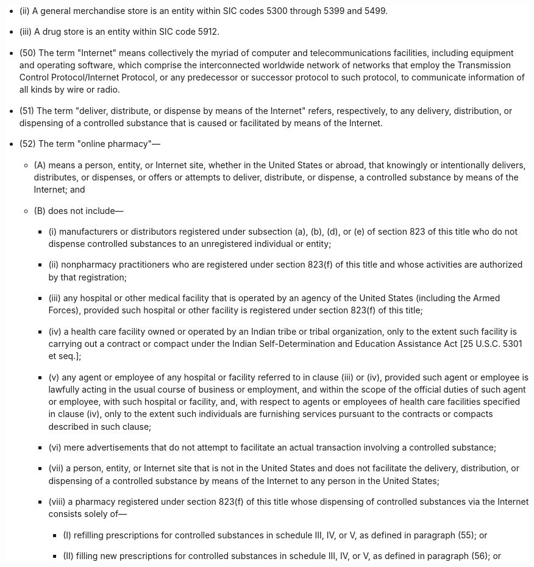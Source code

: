   * (ii) A general merchandise store is an entity within SIC codes 5300 through 5399 and 5499.

  * (iii) A drug store is an entity within SIC code 5912.


* (50) The term "Internet" means collectively the myriad of computer and telecommunications facilities, including equipment and operating software, which comprise the interconnected worldwide network of networks that employ the Transmission Control Protocol/Internet Protocol, or any predecessor or successor protocol to such protocol, to communicate information of all kinds by wire or radio.

* (51) The term "deliver, distribute, or dispense by means of the Internet" refers, respectively, to any delivery, distribution, or dispensing of a controlled substance that is caused or facilitated by means of the Internet.

* (52) The term "online pharmacy"—

  * (A) means a person, entity, or Internet site, whether in the United States or abroad, that knowingly or intentionally delivers, distributes, or dispenses, or offers or attempts to deliver, distribute, or dispense, a controlled substance by means of the Internet; and

  * (B) does not include—

    * (i) manufacturers or distributors registered under subsection (a), (b), (d), or (e) of section 823 of this title who do not dispense controlled substances to an unregistered individual or entity;

    * (ii) nonpharmacy practitioners who are registered under section 823(f) of this title and whose activities are authorized by that registration;

    * (iii) any hospital or other medical facility that is operated by an agency of the United States (including the Armed Forces), provided such hospital or other facility is registered under section 823(f) of this title;

    * (iv) a health care facility owned or operated by an Indian tribe or tribal organization, only to the extent such facility is carrying out a contract or compact under the Indian Self-Determination and Education Assistance Act [25 U.S.C. 5301 et seq.];

    * (v) any agent or employee of any hospital or facility referred to in clause (iii) or (iv), provided such agent or employee is lawfully acting in the usual course of business or employment, and within the scope of the official duties of such agent or employee, with such hospital or facility, and, with respect to agents or employees of health care facilities specified in clause (iv), only to the extent such individuals are furnishing services pursuant to the contracts or compacts described in such clause;

    * (vi) mere advertisements that do not attempt to facilitate an actual transaction involving a controlled substance;

    * (vii) a person, entity, or Internet site that is not in the United States and does not facilitate the delivery, distribution, or dispensing of a controlled substance by means of the Internet to any person in the United States;

    * (viii) a pharmacy registered under section 823(f) of this title whose dispensing of controlled substances via the Internet consists solely of—

      * (I) refilling prescriptions for controlled substances in schedule III, IV, or V, as defined in paragraph (55); or

      * (II) filling new prescriptions for controlled substances in schedule III, IV, or V, as defined in paragraph (56); or
